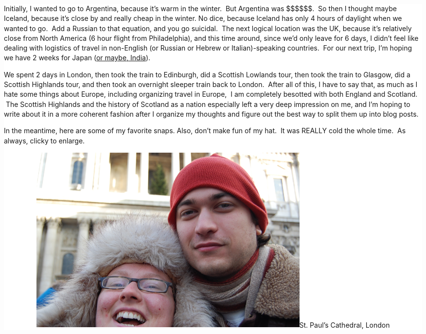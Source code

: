 <p style="text-align: left;">
  Initially, I wanted to go to Argentina, because it&#8217;s warm in the winter.  But Argentina was $$$$$$.  So then I thought maybe Iceland, because it&#8217;s close by and really cheap in the winter. No dice, because Iceland has only 4 hours of daylight when we wanted to go.  Add a Russian to that equation, and you go suicidal.  The next logical location was the UK, because it&#8217;s relatively close from North America (6 hour flight from Philadelphia), and this time around, since we&#8217;d only leave for 6 days, I didn&#8217;t feel like dealing with logistics of travel in non-English (or Russian or Hebrew or Italian)-speaking countries.  For our next trip, I&#8217;m hoping we have 2 weeks for Japan (<a href="https://vkblog.github.io/2010/03/08/a-conversation-with-my-parents-about-india/" target="_blank">or maybe, India</a>).
</p>

<p style="text-align: left;">
  We spent 2 days in London, then took the train to Edinburgh, did a Scottish Lowlands tour, then took the train to Glasgow, did a Scottish Highlands tour, and then took an overnight sleeper train back to London.  After all of this, I have to say that, as much as I hate some things about Europe, including organizing travel in Europe,  I am completely besotted with both England and Scotland.  The Scottish Highlands and the history of Scotland as a nation especially left a very deep impression on me, and I&#8217;m hoping to write about it in a more coherent fashion after I organize my thoughts and figure out the best way to split them up into blog posts.
</p>

<p style="text-align: left;">
  In the meantime, here are some of my favorite snaps. Also, don&#8217;t make fun of my hat.  It was REALLY cold the whole time.  As always, clicky to enlarge.
</p>

<p style="text-align: center;">
  <a href="https://raw.githubusercontent.com/vkblog/vkblog.github.io/master/public/img/2011/12/DSC_0455.jpg"><img class="aligncenter size-full wp-image-6058" title="DSC_0455" src="https://raw.githubusercontent.com/vkblog/vkblog.github.io/master/public/img/2011/12/DSC_0455.jpg" alt="" width="541" height="360" /></a>St. Paul&#8217;s Cathedral, London
</p>
